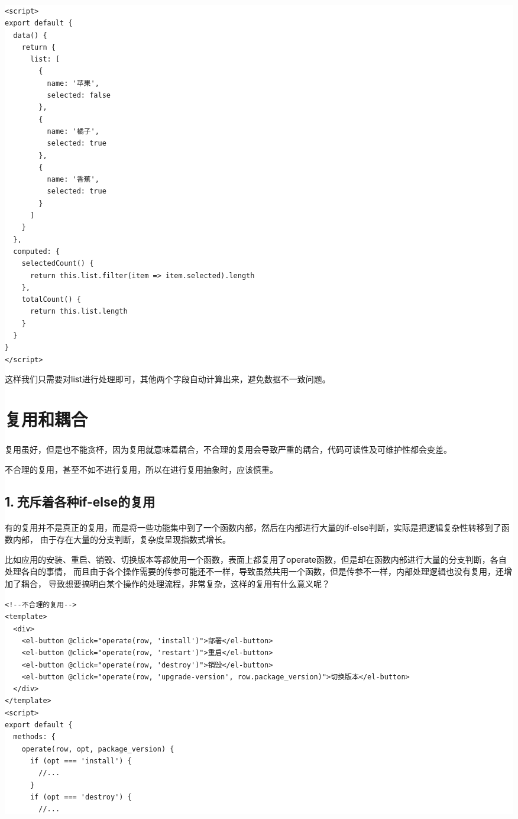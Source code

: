     
    <script>
    export default {
      data() {
        return {
          list: [
            {
              name: '苹果',
              selected: false
            },
            {
              name: '橘子',
              selected: true
            },
            {
              name: '香蕉',
              selected: true
            }
          ]
        }
      },
      computed: {
        selectedCount() {
          return this.list.filter(item => item.selected).length
        },
        totalCount() {
          return this.list.length
        }
      }
    }
    </script>
    

这样我们只需要对list进行处理即可，其他两个字段自动计算出来，避免数据不一致问题。

复用和耦合
=====

复用虽好，但是也不能贪杯，因为复用就意味着耦合，不合理的复用会导致严重的耦合，代码可读性及可维护性都会变差。

不合理的复用，甚至不如不进行复用，所以在进行复用抽象时，应该慎重。

1\. 充斥着各种if-else的复用
-------------------

有的复用并不是真正的复用，而是将一些功能集中到了一个函数内部，然后在内部进行大量的if-else判断，实际是把逻辑复杂性转移到了函数内部， 由于存在大量的分支判断，复杂度呈现指数式增长。

比如应用的安装、重启、销毁、切换版本等都使用一个函数，表面上都复用了operate函数，但是却在函数内部进行大量的分支判断，各自处理各自的事情， 而且由于各个操作需要的传参可能还不一样，导致虽然共用一个函数，但是传参不一样，内部处理逻辑也没有复用，还增加了耦合， 导致想要搞明白某个操作的处理流程，非常复杂，这样的复用有什么意义呢？

    <!--不合理的复用-->
    <template>
      <div>
        <el-button @click="operate(row, 'install')">部署</el-button>
        <el-button @click="operate(row, 'restart')">重启</el-button>
        <el-button @click="operate(row, 'destroy')">销毁</el-button>
        <el-button @click="operate(row, 'upgrade-version', row.package_version)">切换版本</el-button>
      </div>
    </template>
    <script>
    export default {
      methods: {
        operate(row, opt, package_version) {
          if (opt === 'install') {
            //...
          }
          if (opt === 'destroy') {
            //...